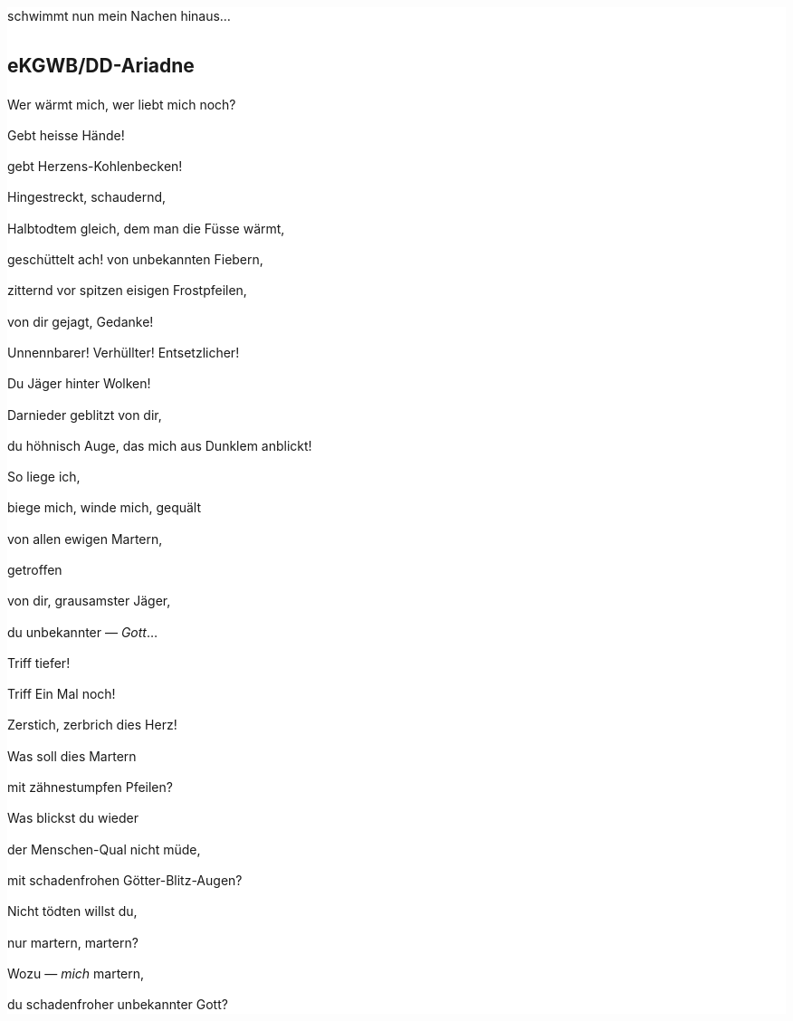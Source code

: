    schwimmt nun mein Nachen hinaus…

## eKGWB/DD-Ariadne

Wer wärmt mich, wer liebt mich noch?

   Gebt heisse Hände!

   gebt Herzens-Kohlenbecken!

Hingestreckt, schaudernd,

Halbtodtem gleich, dem man die Füsse wärmt,

geschüttelt ach! von unbekannten Fiebern,

zitternd vor spitzen eisigen Frostpfeilen,

   von dir gejagt, Gedanke!

Unnennbarer! Verhüllter! Entsetzlicher!

   Du Jäger hinter Wolken!

Darnieder geblitzt von dir,

du höhnisch Auge, das mich aus Dunklem anblickt!

   So liege ich,

biege mich, winde mich, gequält

von allen ewigen Martern,

   getroffen

von dir, grausamster Jäger,

du unbekannter — *Gott*…

Triff tiefer!

Triff Ein Mal noch!

Zerstich, zerbrich dies Herz!

Was soll dies Martern

mit zähnestumpfen Pfeilen?

Was blickst du wieder

der Menschen-Qual nicht müde,

mit schadenfrohen Götter-Blitz-Augen?

Nicht tödten willst du,

nur martern, martern?

Wozu — *mich* martern,

du schadenfroher unbekannter Gott?
